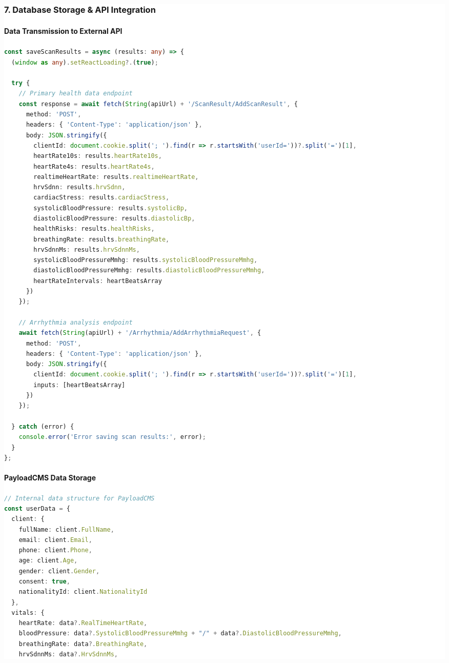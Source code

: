 ### 7. Database Storage & API Integration

#### Data Transmission to External API
```typescript
const saveScanResults = async (results: any) => {
  (window as any).setReactLoading?.(true);
  
  try {
    // Primary health data endpoint
    const response = await fetch(String(apiUrl) + '/ScanResult/AddScanResult', {
      method: 'POST',
      headers: { 'Content-Type': 'application/json' },
      body: JSON.stringify({
        clientId: document.cookie.split('; ').find(r => r.startsWith('userId='))?.split('=')[1],
        heartRate10s: results.heartRate10s,
        heartRate4s: results.heartRate4s,
        realtimeHeartRate: results.realtimeHeartRate,
        hrvSdnn: results.hrvSdnn,
        cardiacStress: results.cardiacStress,
        systolicBloodPressure: results.systolicBp,
        diastolicBloodPressure: results.diastolicBp,
        healthRisks: results.healthRisks,
        breathingRate: results.breathingRate,
        hrvSdnnMs: results.hrvSdnnMs,
        systolicBloodPressureMmhg: results.systolicBloodPressureMmhg,
        diastolicBloodPressureMmhg: results.diastolicBloodPressureMmhg,
        heartRateIntervals: heartBeatsArray
      })
    });

    // Arrhythmia analysis endpoint
    await fetch(String(apiUrl) + '/Arrhythmia/AddArrhythmiaRequest', {
      method: 'POST',
      headers: { 'Content-Type': 'application/json' },
      body: JSON.stringify({
        clientId: document.cookie.split('; ').find(r => r.startsWith('userId='))?.split('=')[1],
        inputs: [heartBeatsArray]
      })
    });
    
  } catch (error) {
    console.error('Error saving scan results:', error);
  }
};
```

#### PayloadCMS Data Storage
```typescript
// Internal data structure for PayloadCMS
const userData = {
  client: {
    fullName: client.FullName,
    email: client.Email,
    phone: client.Phone,
    age: client.Age,
    gender: client.Gender,
    consent: true,
    nationalityId: client.NationalityId
  },
  vitals: {
    heartRate: data?.RealTimeHeartRate,
    bloodPressure: data?.SystolicBloodPressureMmhg + "/" + data?.DiastolicBloodPressureMmhg,
    breathingRate: data?.BreathingRate,
    hrvSdnnMs: data?.HrvSdnnMs,
```